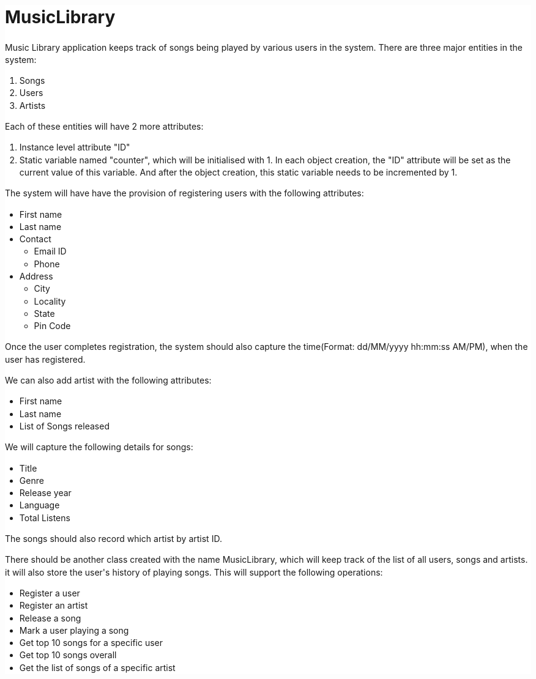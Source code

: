 # MusicLibrary

Music Library application keeps track of songs being played by various users in the system. There are three major entities in the system:
1. Songs
2. Users
3. Artists

Each of these entities will have 2 more attributes:
1. Instance level attribute "ID"
2. Static variable named "counter", which will be initialised with 1. In each object creation, the "ID" attribute will be set as the current value of this variable. And after the object creation, this static variable needs to be incremented by 1. 

The system will have have the provision of registering users with the following attributes:
- First name
- Last name
- Contact
  - Email ID
  - Phone
- Address
  - City
  - Locality
  - State
  - Pin Code 

Once the user completes registration, the system should also capture the time(Format: dd/MM/yyyy hh:mm:ss AM/PM), when the user has registered.

We can also add artist with the following attributes:
  - First name
  - Last name
  - List of Songs released

We will capture the following details for songs:
  - Title
  - Genre
  - Release year
  - Language
  - Total Listens

The songs should also record which artist by artist ID.

There should be another class created with the name MusicLibrary, which will keep track of the list of all users, songs and artists. it will also store the user's history of playing songs. This will support the following operations:

- Register a user
- Register an artist
- Release a song
- Mark a user playing a song
- Get top 10 songs for a specific user
- Get top 10 songs overall
- Get the list of songs of a specific artist
